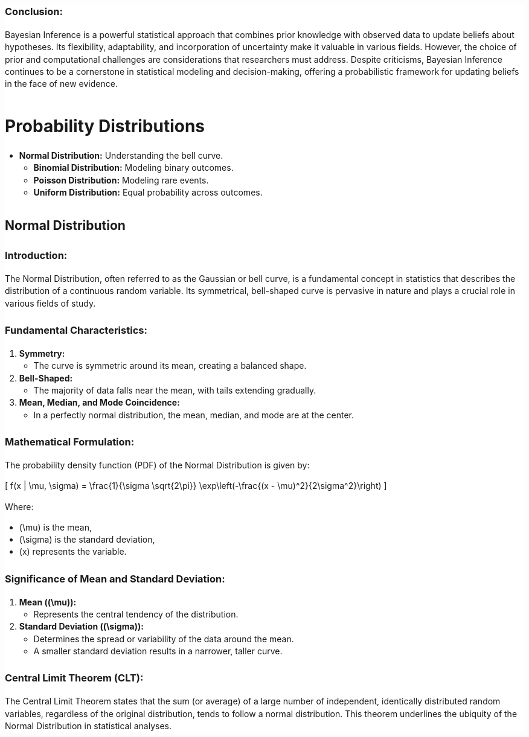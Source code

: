 ### **Conclusion:**

Bayesian Inference is a powerful statistical approach that combines prior knowledge with observed data to update beliefs about hypotheses. Its flexibility, adaptability, and incorporation of uncertainty make it valuable in various fields. However, the choice of prior and computational challenges are considerations that researchers must address. Despite criticisms, Bayesian Inference continues to be a cornerstone in statistical modeling and decision-making, offering a probabilistic framework for updating beliefs in the face of new evidence.

# Probability Distributions

- **Normal Distribution:** Understanding the bell curve.
   - **Binomial Distribution:** Modeling binary outcomes.
   - **Poisson Distribution:** Modeling rare events.
   - **Uniform Distribution:** Equal probability across outcomes.

## Normal Distribution

### **Introduction:**
The Normal Distribution, often referred to as the Gaussian or bell curve, is a fundamental concept in statistics that describes the distribution of a continuous random variable. Its symmetrical, bell-shaped curve is pervasive in nature and plays a crucial role in various fields of study.

### **Fundamental Characteristics:**
1. **Symmetry:**
   - The curve is symmetric around its mean, creating a balanced shape.
2. **Bell-Shaped:**
   - The majority of data falls near the mean, with tails extending gradually.
3. **Mean, Median, and Mode Coincidence:**
   - In a perfectly normal distribution, the mean, median, and mode are at the center.

### **Mathematical Formulation:**
The probability density function (PDF) of the Normal Distribution is given by:

\[ f(x | \mu, \sigma) = \frac{1}{\sigma \sqrt{2\pi}} \exp\left(-\frac{(x - \mu)^2}{2\sigma^2}\right) \]

Where:
- \(\mu\) is the mean,
- \(\sigma\) is the standard deviation,
- \(x\) represents the variable.

### **Significance of Mean and Standard Deviation:**
1. **Mean (\(\mu\)):**
   - Represents the central tendency of the distribution.
2. **Standard Deviation (\(\sigma\)):**
   - Determines the spread or variability of the data around the mean.
   - A smaller standard deviation results in a narrower, taller curve.

### **Central Limit Theorem (CLT):**
The Central Limit Theorem states that the sum (or average) of a large number of independent, identically distributed random variables, regardless of the original distribution, tends to follow a normal distribution. This theorem underlines the ubiquity of the Normal Distribution in statistical analyses.
